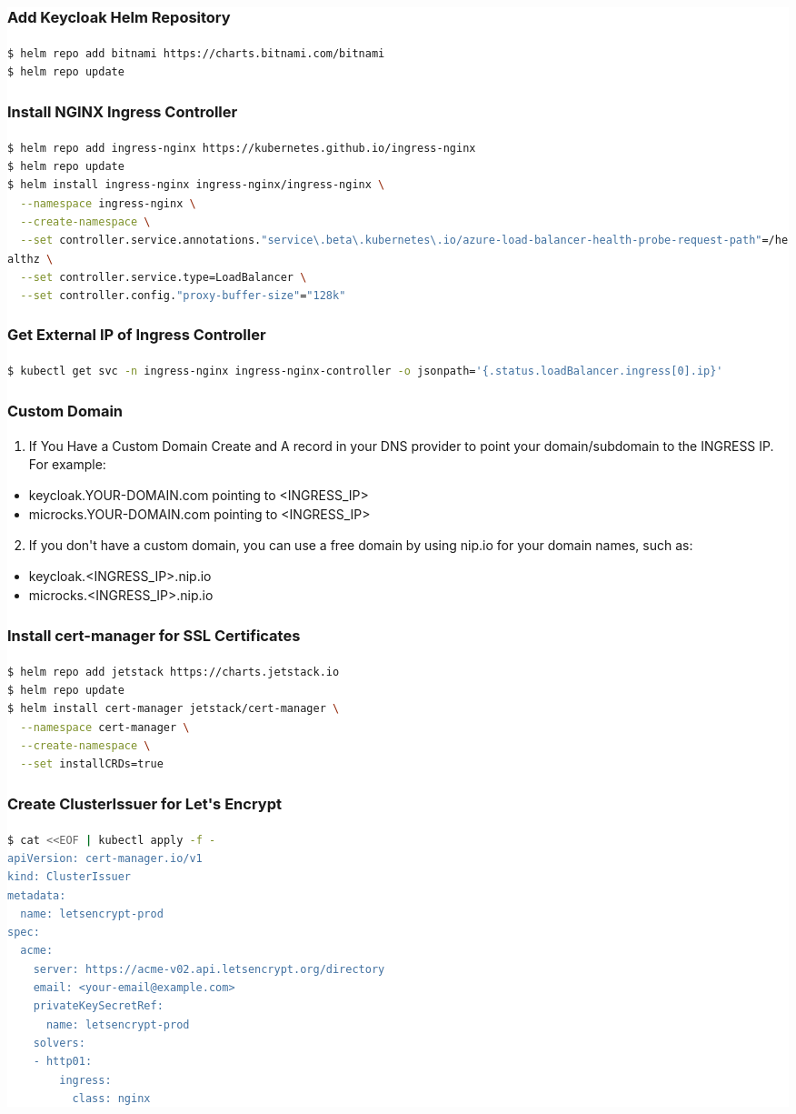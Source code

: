### Add Keycloak Helm Repository
```sh
$ helm repo add bitnami https://charts.bitnami.com/bitnami
$ helm repo update
```

### Install NGINX Ingress Controller
```sh
$ helm repo add ingress-nginx https://kubernetes.github.io/ingress-nginx
$ helm repo update
$ helm install ingress-nginx ingress-nginx/ingress-nginx \
  --namespace ingress-nginx \
  --create-namespace \
  --set controller.service.annotations."service\.beta\.kubernetes\.io/azure-load-balancer-health-probe-request-path"=/healthz \
  --set controller.service.type=LoadBalancer \
  --set controller.config."proxy-buffer-size"="128k"
```

### Get External IP of Ingress Controller
```sh
$ kubectl get svc -n ingress-nginx ingress-nginx-controller -o jsonpath='{.status.loadBalancer.ingress[0].ip}'
```

### Custom Domain
1. If You Have a Custom Domain Create and A record in your DNS provider to point your domain/subdomain to the INGRESS IP. 
For example:
- keycloak.YOUR-DOMAIN.com pointing to <INGRESS_IP>
- microcks.YOUR-DOMAIN.com pointing to <INGRESS_IP>

2. If you don't have a custom domain, you can use a free domain by using nip.io for your domain names, such as:
- keycloak.<INGRESS_IP>.nip.io
- microcks.<INGRESS_IP>.nip.io

### Install cert-manager for SSL Certificates
```sh
$ helm repo add jetstack https://charts.jetstack.io
$ helm repo update
$ helm install cert-manager jetstack/cert-manager \
  --namespace cert-manager \
  --create-namespace \
  --set installCRDs=true
```

### Create ClusterIssuer for Let's Encrypt
```sh
$ cat <<EOF | kubectl apply -f -
apiVersion: cert-manager.io/v1
kind: ClusterIssuer
metadata:
  name: letsencrypt-prod
spec:
  acme:
    server: https://acme-v02.api.letsencrypt.org/directory
    email: <your-email@example.com>
    privateKeySecretRef:
      name: letsencrypt-prod
    solvers:
    - http01:
        ingress:
          class: nginx
```